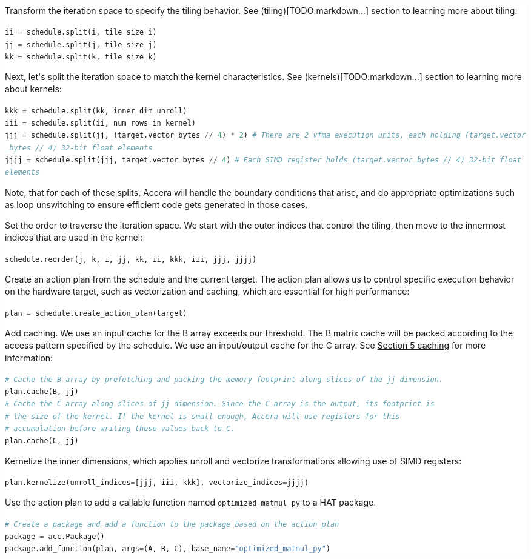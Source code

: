 Transform the iteration space to specify the tiling behavior. See (tiling)[TODO:markdown...] section to learning more about tiling:
```python
ii = schedule.split(i, tile_size_i)
jj = schedule.split(j, tile_size_j)
kk = schedule.split(k, tile_size_k)
```

Next, let's split the iteration space to match the kernel characteristics. See (kernels)[TODO:markdown...] section to learning more about kernels:
```python
kkk = schedule.split(kk, inner_dim_unroll)
iii = schedule.split(ii, num_rows_in_kernel)
jjj = schedule.split(jj, (target.vector_bytes // 4) * 2) # There are 2 vfma execution units, each holding (target.vector_bytes // 4) 32-bit float elements
jjjj = schedule.split(jjj, target.vector_bytes // 4) # Each SIMD register holds (target.vector_bytes // 4) 32-bit float elements
```

Note, that for each of these splits, Accera will handle the boundary conditions that arise, and do appropriate optimizations such as loop unswitching to ensure efficient code gets generated in those cases.

Set the order to traverse the iteration space. We start with the outer indices that control the tiling, then move to the innermost indices that are used in the kernel:
```python
schedule.reorder(j, k, i, jj, kk, ii, kkk, iii, jjj, jjjj)
```

Create an action plan from the schedule and the current target. The action plan allows us to control specific execution behavior on the hardware target, such as vectorization and caching, which are essential for high performance:
```python
plan = schedule.create_action_plan(target)
```

Add caching. We use an input cache for the B array exceeds our threshold. The B matrix cache will be packed according to the access pattern specified by the schedule. We use an input/output cache for the C array. See [Section 5 caching](TODO:...) for more information:
```python
# Cache the B array by prefetching and packing the memory footprint along slices of the jj dimension.
plan.cache(B, jj)
# Cache the C array along slices of jj dimension. Since the C array is the output, its footprint is
# the size of the kernel. If the kernel is small enough, Accera will use registers for this
# accumulation before writing these values back to C.
plan.cache(C, jj)
```

Kernelize the inner dimensions, which applies unroll and vectorize transformations allowing use of SIMD registers:
```python
plan.kernelize(unroll_indices=[jjj, iii, kkk], vectorize_indices=jjjj)
```

Use the action plan to add a callable function named `optimized_matmul_py` to a HAT package.
```python
# Create a package and add a function to the package based on the action plan
package = acc.Package()
package.add_function(plan, args=(A, B, C), base_name="optimized_matmul_py")
```
